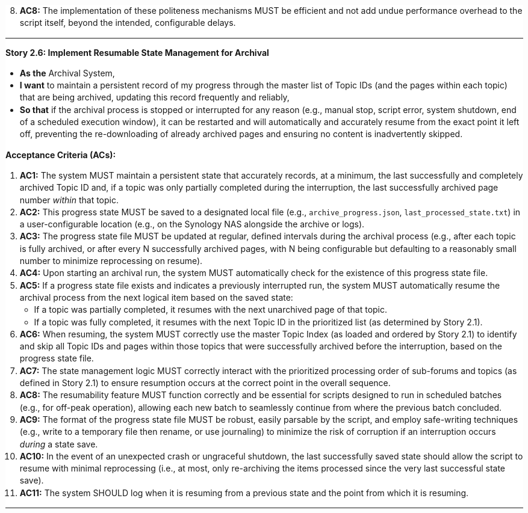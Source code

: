 8.  **AC8:** The implementation of these politeness mechanisms MUST be efficient and not add undue performance overhead to the script itself, beyond the intended, configurable delays.

---

**Story 2.6: Implement Resumable State Management for Archival**

* **As the** Archival System,
* **I want** to maintain a persistent record of my progress through the master list of Topic IDs (and the pages within each topic) that are being archived, updating this record frequently and reliably,
* **So that** if the archival process is stopped or interrupted for any reason (e.g., manual stop, script error, system shutdown, end of a scheduled execution window), it can be restarted and will automatically and accurately resume from the exact point it left off, preventing the re-downloading of already archived pages and ensuring no content is inadvertently skipped.

**Acceptance Criteria (ACs):**

1.  **AC1:** The system MUST maintain a persistent state that accurately records, at a minimum, the last successfully and completely archived Topic ID and, if a topic was only partially completed during the interruption, the last successfully archived page number *within* that topic.
2.  **AC2:** This progress state MUST be saved to a designated local file (e.g., `archive_progress.json`, `last_processed_state.txt`) in a user-configurable location (e.g., on the Synology NAS alongside the archive or logs).
3.  **AC3:** The progress state file MUST be updated at regular, defined intervals during the archival process (e.g., after each topic is fully archived, or after every N successfully archived pages, with N being configurable but defaulting to a reasonably small number to minimize reprocessing on resume).
4.  **AC4:** Upon starting an archival run, the system MUST automatically check for the existence of this progress state file.
5.  **AC5:** If a progress state file exists and indicates a previously interrupted run, the system MUST automatically resume the archival process from the next logical item based on the saved state:
    * If a topic was partially completed, it resumes with the next unarchived page of that topic.
    * If a topic was fully completed, it resumes with the next Topic ID in the prioritized list (as determined by Story 2.1).
6.  **AC6:** When resuming, the system MUST correctly use the master Topic Index (as loaded and ordered by Story 2.1) to identify and skip all Topic IDs and pages within those topics that were successfully archived before the interruption, based on the progress state file.
7.  **AC7:** The state management logic MUST correctly interact with the prioritized processing order of sub-forums and topics (as defined in Story 2.1) to ensure resumption occurs at the correct point in the overall sequence.
8.  **AC8:** The resumability feature MUST function correctly and be essential for scripts designed to run in scheduled batches (e.g., for off-peak operation), allowing each new batch to seamlessly continue from where the previous batch concluded.
9.  **AC9:** The format of the progress state file MUST be robust, easily parsable by the script, and employ safe-writing techniques (e.g., write to a temporary file then rename, or use journaling) to minimize the risk of corruption if an interruption occurs *during* a state save.
10. **AC10:** In the event of an unexpected crash or ungraceful shutdown, the last successfully saved state should allow the script to resume with minimal reprocessing (i.e., at most, only re-archiving the items processed since the very last successful state save).
11. **AC11:** The system SHOULD log when it is resuming from a previous state and the point from which it is resuming.

---
